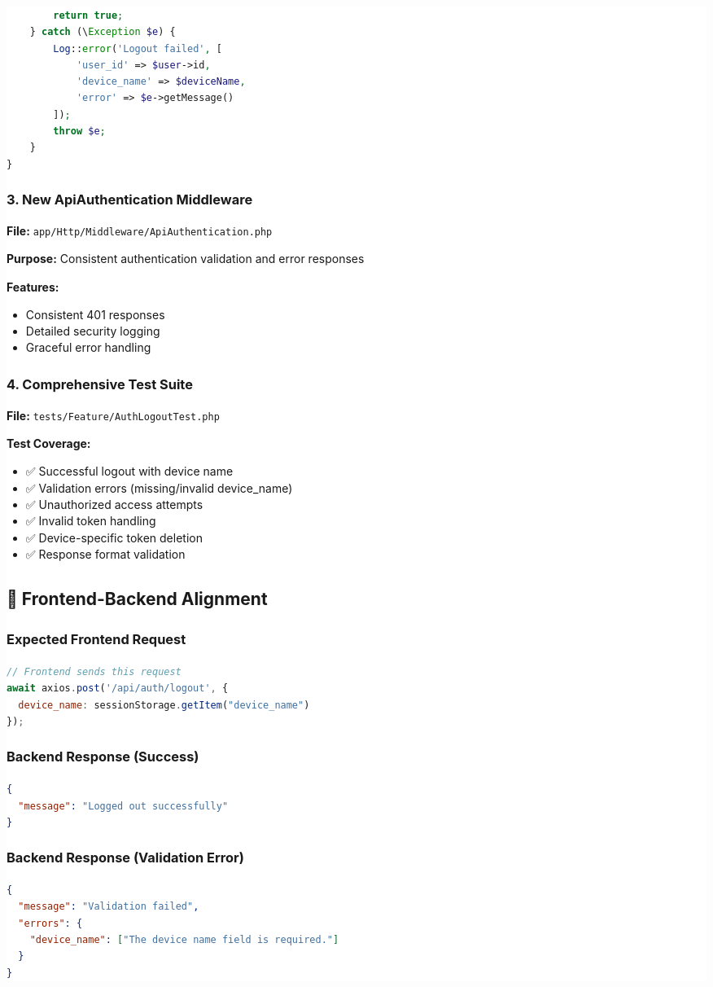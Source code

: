```php
        return true;
    } catch (\Exception $e) {
        Log::error('Logout failed', [
            'user_id' => $user->id,
            'device_name' => $deviceName,
            'error' => $e->getMessage()
        ]);
        throw $e;
    }
}
```

### 3. **New ApiAuthentication Middleware**
**File:** `app/Http/Middleware/ApiAuthentication.php`

**Purpose:** Consistent authentication validation and error responses

**Features:**
- Consistent 401 responses
- Detailed security logging
- Graceful error handling

### 4. **Comprehensive Test Suite**
**File:** `tests/Feature/AuthLogoutTest.php`

**Test Coverage:**
- ✅ Successful logout with device name
- ✅ Validation errors (missing/invalid device_name)
- ✅ Unauthorized access attempts
- ✅ Invalid token handling
- ✅ Device-specific token deletion
- ✅ Response format validation

## 🎯 Frontend-Backend Alignment

### Expected Frontend Request
```javascript
// Frontend sends this request
await axios.post('/api/auth/logout', {
  device_name: sessionStorage.getItem("device_name")
});
```

### Backend Response (Success)
```json
{
  "message": "Logged out successfully"
}
```

### Backend Response (Validation Error)
```json
{
  "message": "Validation failed",
  "errors": {
    "device_name": ["The device name field is required."]
  }
}
```
